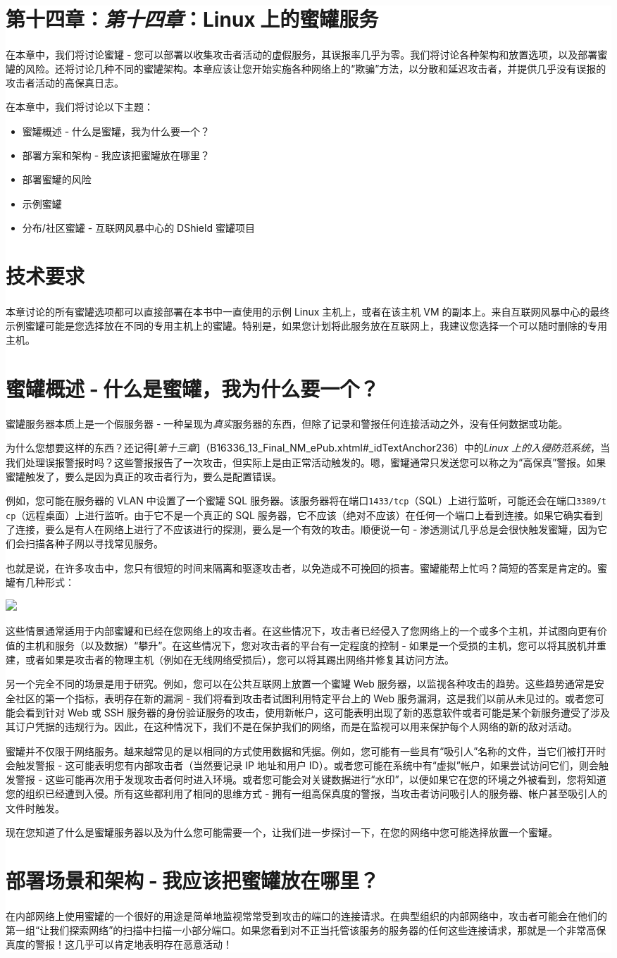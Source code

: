 # 第十四章：*第十四章*：Linux 上的蜜罐服务

在本章中，我们将讨论蜜罐 - 您可以部署以收集攻击者活动的虚假服务，其误报率几乎为零。我们将讨论各种架构和放置选项，以及部署蜜罐的风险。还将讨论几种不同的蜜罐架构。本章应该让您开始实施各种网络上的“欺骗”方法，以分散和延迟攻击者，并提供几乎没有误报的攻击者活动的高保真日志。

在本章中，我们将讨论以下主题：

+   蜜罐概述 - 什么是蜜罐，我为什么要一个？

+   部署方案和架构 - 我应该把蜜罐放在哪里？

+   部署蜜罐的风险

+   示例蜜罐

+   分布/社区蜜罐 - 互联网风暴中心的 DShield 蜜罐项目

# 技术要求

本章讨论的所有蜜罐选项都可以直接部署在本书中一直使用的示例 Linux 主机上，或者在该主机 VM 的副本上。来自互联网风暴中心的最终示例蜜罐可能是您选择放在不同的专用主机上的蜜罐。特别是，如果您计划将此服务放在互联网上，我建议您选择一个可以随时删除的专用主机。

# 蜜罐概述 - 什么是蜜罐，我为什么要一个？

蜜罐服务器本质上是一个假服务器 - 一种呈现为*真实*服务器的东西，但除了记录和警报任何连接活动之外，没有任何数据或功能。

为什么您想要这样的东西？还记得[*第十三章*]（B16336_13_Final_NM_ePub.xhtml#_idTextAnchor236）中的*Linux 上的入侵防范系统*，当我们处理误报警报时吗？这些警报报告了一次攻击，但实际上是由正常活动触发的。嗯，蜜罐通常只发送您可以称之为“高保真”警报。如果蜜罐触发了，要么是因为真正的攻击者行为，要么是配置错误。

例如，您可能在服务器的 VLAN 中设置了一个蜜罐 SQL 服务器。该服务器将在端口`1433/tcp`（SQL）上进行监听，可能还会在端口`3389/tcp`（远程桌面）上进行监听。由于它不是一个真正的 SQL 服务器，它不应该（绝对不应该）在任何一个端口上看到连接。如果它确实看到了连接，要么是有人在网络上进行了不应该进行的探测，要么是一个有效的攻击。顺便说一句 - 渗透测试几乎总是会很快触发蜜罐，因为它们会扫描各种子网以寻找常见服务。

也就是说，在许多攻击中，您只有很短的时间来隔离和驱逐攻击者，以免造成不可挽回的损害。蜜罐能帮上忙吗？简短的答案是肯定的。蜜罐有几种形式：

![](img/B16336_14_Table_01.jpg)

这些情景通常适用于内部蜜罐和已经在您网络上的攻击者。在这些情况下，攻击者已经侵入了您网络上的一个或多个主机，并试图向更有价值的主机和服务（以及数据）“攀升”。在这些情况下，您对攻击者的平台有一定程度的控制 - 如果是一个受损的主机，您可以将其脱机并重建，或者如果是攻击者的物理主机（例如在无线网络受损后），您可以将其踢出网络并修复其访问方法。

另一个完全不同的场景是用于研究。例如，您可以在公共互联网上放置一个蜜罐 Web 服务器，以监视各种攻击的趋势。这些趋势通常是安全社区的第一个指标，表明存在新的漏洞 - 我们将看到攻击者试图利用特定平台上的 Web 服务漏洞，这是我们以前从未见过的。或者您可能会看到针对 Web 或 SSH 服务器的身份验证服务的攻击，使用新帐户，这可能表明出现了新的恶意软件或者可能是某个新服务遭受了涉及其订户凭据的违规行为。因此，在这种情况下，我们不是在保护我们的网络，而是在监视可以用来保护每个人网络的新的敌对活动。

蜜罐并不仅限于网络服务。越来越常见的是以相同的方式使用数据和凭据。例如，您可能有一些具有“吸引人”名称的文件，当它们被打开时会触发警报 - 这可能表明您有内部攻击者（当然要记录 IP 地址和用户 ID）。或者您可能在系统中有“虚拟”帐户，如果尝试访问它们，则会触发警报 - 这些可能再次用于发现攻击者何时进入环境。或者您可能会对关键数据进行“水印”，以便如果它在您的环境之外被看到，您将知道您的组织已经遭到入侵。所有这些都利用了相同的思维方式 - 拥有一组高保真度的警报，当攻击者访问吸引人的服务器、帐户甚至吸引人的文件时触发。

现在您知道了什么是蜜罐服务器以及为什么您可能需要一个，让我们进一步探讨一下，在您的网络中您可能选择放置一个蜜罐。

# 部署场景和架构 - 我应该把蜜罐放在哪里？

在内部网络上使用蜜罐的一个很好的用途是简单地监视常常受到攻击的端口的连接请求。在典型组织的内部网络中，攻击者可能会在他们的第一组“让我们探索网络”的扫描中扫描一小部分端口。如果您看到对不正当托管该服务的服务器的任何这些连接请求，那就是一个非常高保真度的警报！这几乎可以肯定地表明存在恶意活动！
